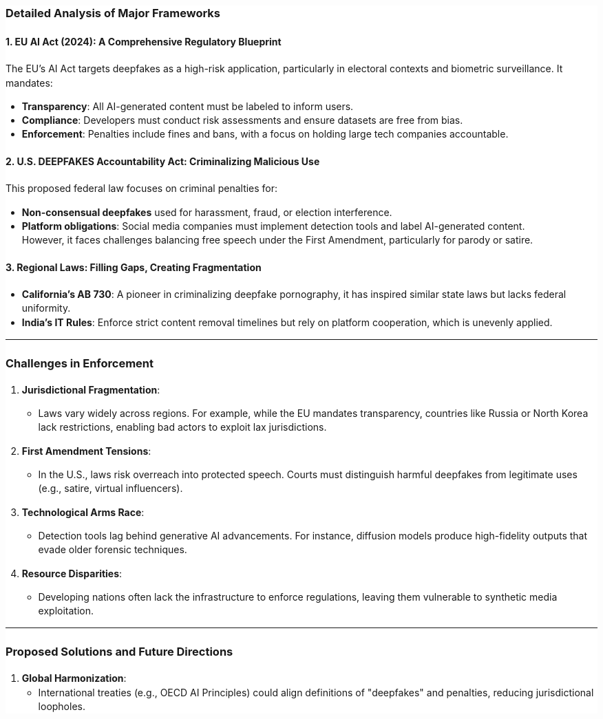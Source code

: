 
### **Detailed Analysis of Major Frameworks**  

#### **1. EU AI Act (2024): A Comprehensive Regulatory Blueprint**  
The EU’s AI Act targets deepfakes as a high-risk application, particularly in electoral contexts and biometric surveillance. It mandates:  
- **Transparency**: All AI-generated content must be labeled to inform users.  
- **Compliance**: Developers must conduct risk assessments and ensure datasets are free from bias.  
- **Enforcement**: Penalties include fines and bans, with a focus on holding large tech companies accountable.  

#### **2. U.S. DEEPFAKES Accountability Act: Criminalizing Malicious Use**  
This proposed federal law focuses on criminal penalties for:  
- **Non-consensual deepfakes** used for harassment, fraud, or election interference.  
- **Platform obligations**: Social media companies must implement detection tools and label AI-generated content.  
However, it faces challenges balancing free speech under the First Amendment, particularly for parody or satire.  

#### **3. Regional Laws: Filling Gaps, Creating Fragmentation**  
- **California’s AB 730**: A pioneer in criminalizing deepfake pornography, it has inspired similar state laws but lacks federal uniformity.  
- **India’s IT Rules**: Enforce strict content removal timelines but rely on platform cooperation, which is unevenly applied.  

---

### **Challenges in Enforcement**  

1. **Jurisdictional Fragmentation**:  
   - Laws vary widely across regions. For example, while the EU mandates transparency, countries like Russia or North Korea lack restrictions, enabling bad actors to exploit lax jurisdictions.  

2. **First Amendment Tensions**:  
   - In the U.S., laws risk overreach into protected speech. Courts must distinguish harmful deepfakes from legitimate uses (e.g., satire, virtual influencers).  

3. **Technological Arms Race**:  
   - Detection tools lag behind generative AI advancements. For instance, diffusion models produce high-fidelity outputs that evade older forensic techniques.  

4. **Resource Disparities**:  
   - Developing nations often lack the infrastructure to enforce regulations, leaving them vulnerable to synthetic media exploitation.  

---

### **Proposed Solutions and Future Directions**  

1. **Global Harmonization**:  
   - International treaties (e.g., OECD AI Principles) could align definitions of "deepfakes" and penalties, reducing jurisdictional loopholes.  
